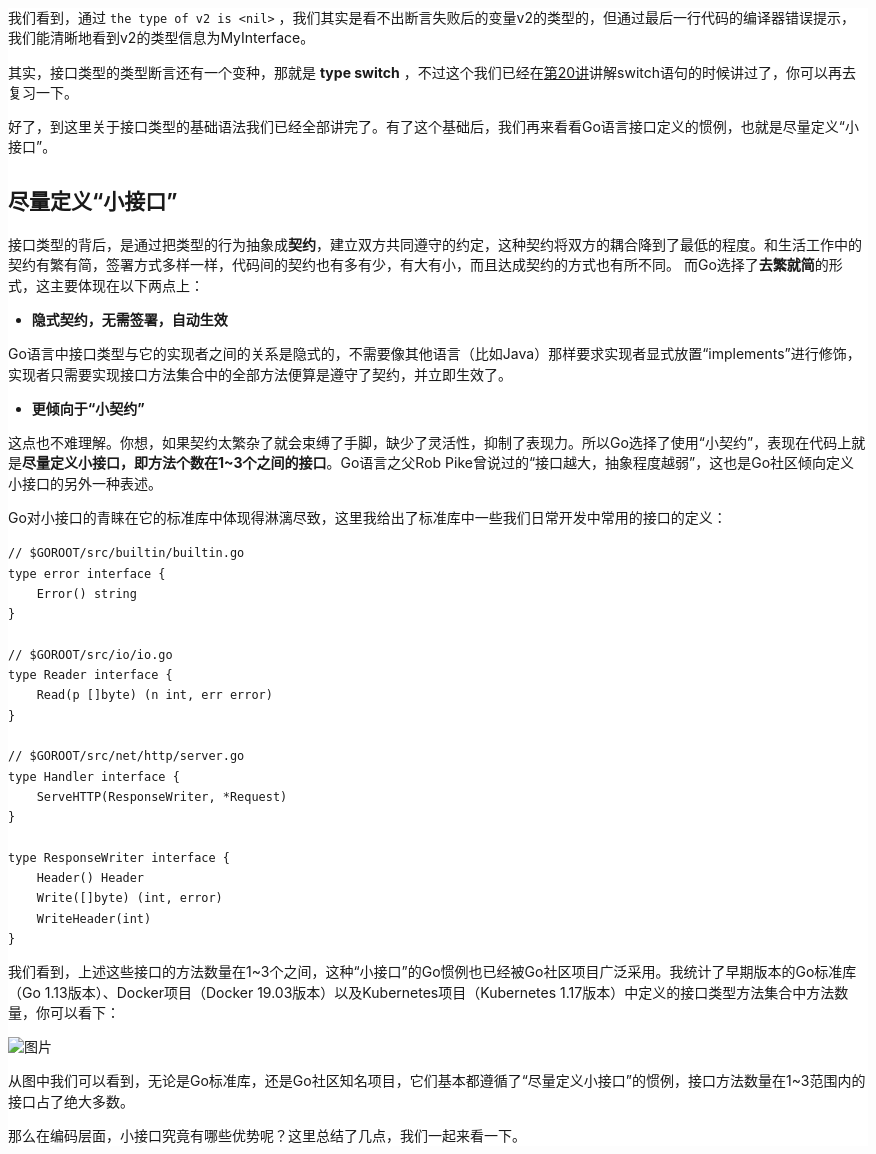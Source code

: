 我们看到，通过 `the type of v2 is <nil>` ，我们其实是看不出断言失败后的变量v2的类型的，但通过最后一行代码的编译器错误提示，我们能清晰地看到v2的类型信息为MyInterface。

其实，接口类型的类型断言还有一个变种，那就是 **type switch** ，不过这个我们已经在[第20讲](https://time.geekbang.org/column/article/455912)讲解switch语句的时候讲过了，你可以再去复习一下。

好了，到这里关于接口类型的基础语法我们已经全部讲完了。有了这个基础后，我们再来看看Go语言接口定义的惯例，也就是尽量定义“小接口”。

## 尽量定义“小接口”

接口类型的背后，是通过把类型的行为抽象成**契约**，建立双方共同遵守的约定，这种契约将双方的耦合降到了最低的程度。和生活工作中的契约有繁有简，签署方式多样一样，代码间的契约也有多有少，有大有小，而且达成契约的方式也有所不同。 而Go选择了**去繁就简**的形式，这主要体现在以下两点上：

- **隐式契约，无需签署，自动生效**

Go语言中接口类型与它的实现者之间的关系是隐式的，不需要像其他语言（比如Java）那样要求实现者显式放置“implements”进行修饰，实现者只需要实现接口方法集合中的全部方法便算是遵守了契约，并立即生效了。

- **更倾向于“小契约”**

这点也不难理解。你想，如果契约太繁杂了就会束缚了手脚，缺少了灵活性，抑制了表现力。所以Go选择了使用“小契约”，表现在代码上就是**尽量定义小接口，即方法个数在1~3个之间的接口**。Go语言之父Rob Pike曾说过的“接口越大，抽象程度越弱”，这也是Go社区倾向定义小接口的另外一种表述。

Go对小接口的青睐在它的标准库中体现得淋漓尽致，这里我给出了标准库中一些我们日常开发中常用的接口的定义：

```plain
// $GOROOT/src/builtin/builtin.go
type error interface {
    Error() string
}

// $GOROOT/src/io/io.go
type Reader interface {
    Read(p []byte) (n int, err error)
}

// $GOROOT/src/net/http/server.go
type Handler interface {
    ServeHTTP(ResponseWriter, *Request)
}

type ResponseWriter interface {
    Header() Header
    Write([]byte) (int, error)
    WriteHeader(int)
}
```

我们看到，上述这些接口的方法数量在1~3个之间，这种“小接口”的Go惯例也已经被Go社区项目广泛采用。我统计了早期版本的Go标准库（Go 1.13版本）、Docker项目（Docker 19.03版本）以及Kubernetes项目（Kubernetes 1.17版本）中定义的接口类型方法集合中方法数量，你可以看下：

![图片](https://static001.geekbang.org/resource/image/0e/f6/0ef37bd4c3a4ec07fc8a146428399ff6.png?wh=576x384)

从图中我们可以看到，无论是Go标准库，还是Go社区知名项目，它们基本都遵循了“尽量定义小接口”的惯例，接口方法数量在1~3范围内的接口占了绝大多数。

那么在编码层面，小接口究竟有哪些优势呢？这里总结了几点，我们一起来看一下。
